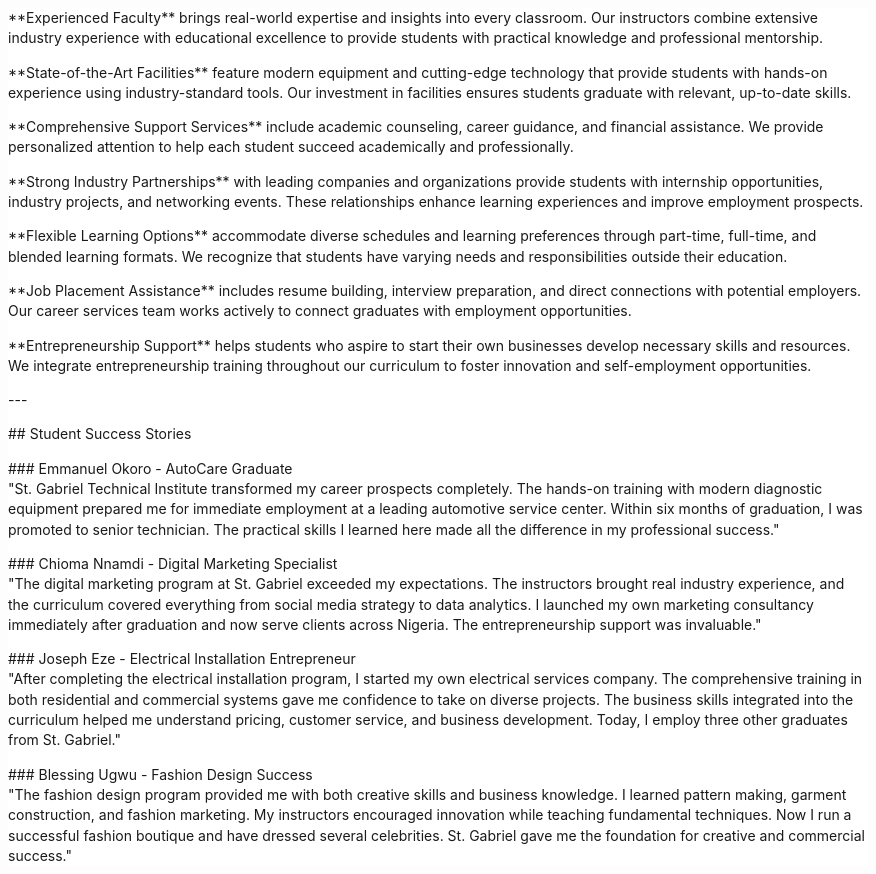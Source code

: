 \*\*Experienced Faculty\*\* brings real-world expertise and insights into every classroom. Our instructors combine extensive industry experience with educational excellence to provide students with practical knowledge and professional mentorship.

\*\*State-of-the-Art Facilities\*\* feature modern equipment and cutting-edge technology that provide students with hands-on experience using industry-standard tools. Our investment in facilities ensures students graduate with relevant, up-to-date skills.

\*\*Comprehensive Support Services\*\* include academic counseling, career guidance, and financial assistance. We provide personalized attention to help each student succeed academically and professionally.

\*\*Strong Industry Partnerships\*\* with leading companies and organizations provide students with internship opportunities, industry projects, and networking events. These relationships enhance learning experiences and improve employment prospects.

\*\*Flexible Learning Options\*\* accommodate diverse schedules and learning preferences through part-time, full-time, and blended learning formats. We recognize that students have varying needs and responsibilities outside their education.

\*\*Job Placement Assistance\*\* includes resume building, interview preparation, and direct connections with potential employers. Our career services team works actively to connect graduates with employment opportunities.

\*\*Entrepreneurship Support\*\* helps students who aspire to start their own businesses develop necessary skills and resources. We integrate entrepreneurship training throughout our curriculum to foster innovation and self-employment opportunities.

\---

\#\# Student Success Stories

\#\#\# Emmanuel Okoro \- AutoCare Graduate  
"St. Gabriel Technical Institute transformed my career prospects completely. The hands-on training with modern diagnostic equipment prepared me for immediate employment at a leading automotive service center. Within six months of graduation, I was promoted to senior technician. The practical skills I learned here made all the difference in my professional success."

\#\#\# Chioma Nnamdi \- Digital Marketing Specialist  
"The digital marketing program at St. Gabriel exceeded my expectations. The instructors brought real industry experience, and the curriculum covered everything from social media strategy to data analytics. I launched my own marketing consultancy immediately after graduation and now serve clients across Nigeria. The entrepreneurship support was invaluable."

\#\#\# Joseph Eze \- Electrical Installation Entrepreneur  
"After completing the electrical installation program, I started my own electrical services company. The comprehensive training in both residential and commercial systems gave me confidence to take on diverse projects. The business skills integrated into the curriculum helped me understand pricing, customer service, and business development. Today, I employ three other graduates from St. Gabriel."

\#\#\# Blessing Ugwu \- Fashion Design Success  
"The fashion design program provided me with both creative skills and business knowledge. I learned pattern making, garment construction, and fashion marketing. My instructors encouraged innovation while teaching fundamental techniques. Now I run a successful fashion boutique and have dressed several celebrities. St. Gabriel gave me the foundation for creative and commercial success."
